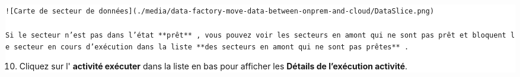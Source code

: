     ![Carte de secteur de données](./media/data-factory-move-data-between-onprem-and-cloud/DataSlice.png)

    Si le secteur n’est pas dans l’état **prêt** , vous pouvez voir les secteurs en amont qui ne sont pas prêt et bloquent le secteur en cours d’exécution dans la liste **des secteurs en amont qui ne sont pas prêtes** .

10. Cliquez sur l' **activité exécuter** dans la liste en bas pour afficher les **Détails de l’exécution activité**.

